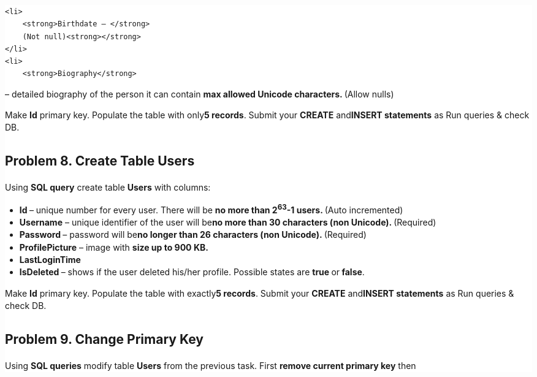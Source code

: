     <li>
        <strong>Birthdate – </strong>
        (Not null)<strong></strong>
    </li>
    <li>
        <strong>Biography</strong>
– detailed biography of the person it can contain        <strong>max allowed Unicode characters. </strong>(Allow nulls)
    </li>
</ul>
<p>
Make <strong>Id</strong> primary key. Populate the table with only<strong>5 records</strong>. Submit your <strong>CREATE</strong> and<strong>INSERT statements</strong> as Run queries &amp; check DB.    <strong></strong>
</p>
<h2>
    Problem 8. Create Table Users
</h2>
<p>
    Using <strong>SQL query</strong> create table <strong>Users</strong> with
    columns:
</p>
<ul>
    <li>
        <strong>Id </strong>
– unique number for every user. There will be        <strong>no more than 2<sup>63</sup>-1 users. </strong>(Auto
        incremented)
    </li>
    <li>
        <strong>Username</strong>
– unique identifier of the user will be<strong>no more than 30 characters (non Unicode). </strong>(Required)        <strong></strong>
    </li>
    <li>
        <strong>Password </strong>
– password will be<strong>no longer than 26 characters (non Unicode). </strong>(Required)        <strong></strong>
    </li>
    <li>
        <strong>ProfilePicture</strong>
        – image with <strong>size up to 900 KB. </strong>
    </li>
    <li>
        <strong>LastLoginTime</strong>
    </li>
    <li>
        <strong>IsDeleted </strong>
– shows if the user deleted his/her profile. Possible states are        <strong> true </strong>or<strong> false</strong>.
    </li>
</ul>
<p>
Make <strong>Id</strong> primary key. Populate the table with exactly<strong>5 records</strong>. Submit your <strong>CREATE</strong> and<strong>INSERT statements</strong> as Run queries &amp; check DB.    <strong></strong>
</p>
<h2>
    Problem 9. Change Primary Key
</h2>
<p>
    Using <strong>SQL queries</strong> modify table <strong>Users</strong> from
    the previous task. First <strong>remove current primary key</strong> then